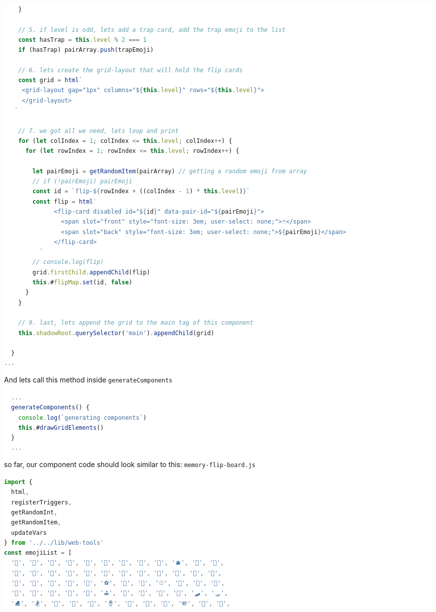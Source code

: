 ```js
    }

    // 5. if level is odd, lets add a trap card, add the trap emoji to the list
    const hasTrap = this.level % 2 === 1
    if (hasTrap) pairArray.push(trapEmoji)

    // 6. lets create the grid-layout that will hold the flip cards
    const grid = html`
     <grid-layout gap="1px" columns="${this.level}" rows="${this.level}">
     </grid-layout>
   `

    // 7. we got all we need, lets loop and print
    for (let colIndex = 1; colIndex <= this.level; colIndex++) {
      for (let rowIndex = 1; rowIndex <= this.level; rowIndex++) {

        let pairEmoji = getRandomItem(pairArray) // getting a random emoji from array
        // if (!pairEmoji) pairEmoji
        const id = `flip-${rowIndex + ((colIndex - 1) * this.level)}`
        const flip = html`
              <flip-card disabled id="${id}" data-pair-id="${pairEmoji}">
                <span slot="front" style="font-size: 3em; user-select: none;">🃏</span>
                <span slot="back" style="font-size: 3em; user-select: none;">${pairEmoji}</span>
              </flip-card>
          `
        // console.log(flip)
        grid.firstChild.appendChild(flip)
        this.#flipMap.set(id, false)
      }
    }

    // 9. last, lets append the grid to the main tag of this component
    this.shadowRoot.querySelector('main').appendChild(grid)

  }
...
```

And lets call this method inside `generateComponents`
```js
  ...
  generateComponents() {
    console.log(`generating components`)
    this.#drawGridElements()
  }
  ...
```

so far, our component code should look similar to this:
`memory-flip-board.js`
```js
import {
  html,
  registerTriggers,
  getRandomInt,
  getRandomItem,
  updateVars
} from '../../lib/web-tools'
const emojiList = [
  '🍏', '🍎', '🍐', '🍊', '🍋', '🍌', '🍉', '🍇', '🍓', '🫐', '🍈', '🍒',
  '🍑', '🥭', '🍍', '🥥', '🥝', '🍅', '🍆', '🥑', '🥦', '🌭', '🍔', '🍟',
  '🍕', '🌮', '🍧', '🍦', '🥧', '⚽', '🏀', '🏈', '⚾', '🥎', '🏐', '🏉',
  '🎱', '🏓', '🏸', '🏒', '🥅', '⛳', '🏹', '🎣', '🥊', '🥋', '🛹', '🛷',
  '⛸️', '🏂', '🎤', '🎼', '🎹', '🪘', '🥁', '🎷', '🎺', '🪗', '🎸', '🎻',
```